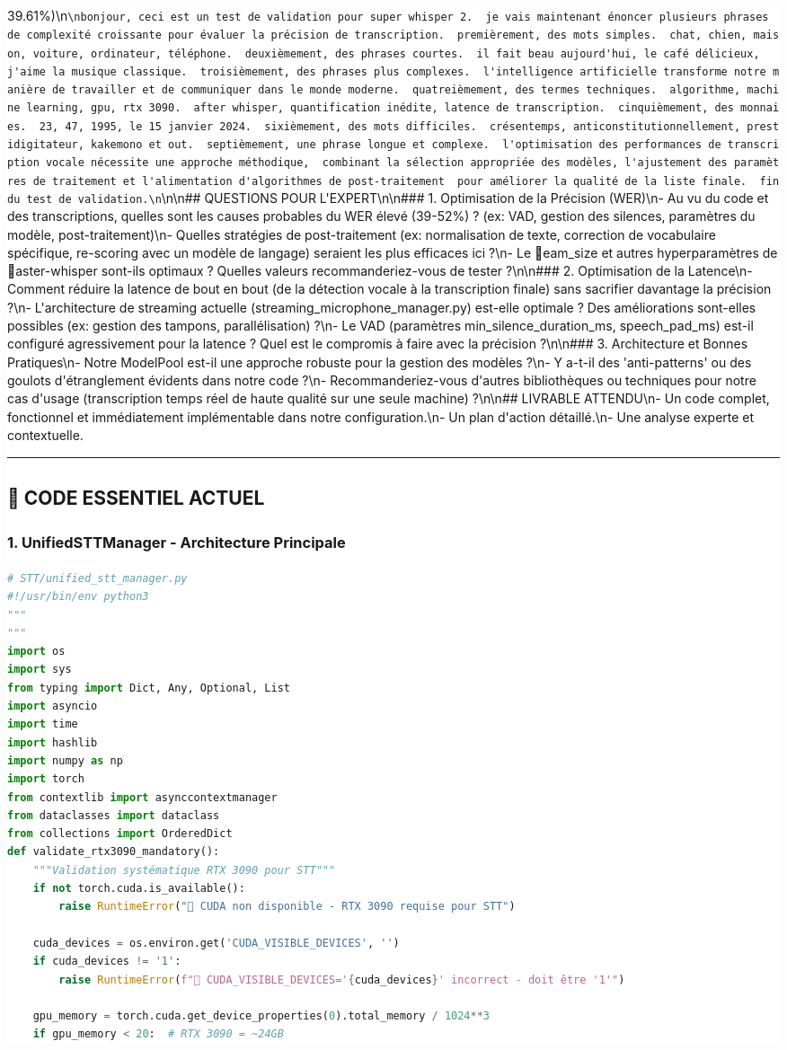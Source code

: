 39.61%)\n`\nbonjour, ceci est un test de validation pour super whisper 2.  je vais maintenant énoncer plusieurs phrases de complexité croissante pour évaluer la précision de transcription.  premièrement, des mots simples.  chat, chien, maison, voiture, ordinateur, téléphone.  deuxièmement, des phrases courtes.  il fait beau aujourd'hui, le café délicieux, j'aime la musique classique.  troisièmement, des phrases plus complexes.  l'intelligence artificielle transforme notre manière de travailler et de communiquer dans le monde moderne.  quatreièmement, des termes techniques.  algorithme, machine learning, gpu, rtx 3090.  after whisper, quantification inédite, latence de transcription.  cinquièmement, des monnaies.  23, 47, 1995, le 15 janvier 2024.  sixièmement, des mots difficiles.  crésentemps, anticonstitutionnellement, prestidigitateur, kakemono et out.  septièmement, une phrase longue et complexe.  l'optimisation des performances de transcription vocale nécessite une approche méthodique,  combinant la sélection appropriée des modèles, l'ajustement des paramètres de traitement et l'alimentation d'algorithmes de post-traitement  pour améliorer la qualité de la liste finale.  fin du test de validation.\n`\n\n## QUESTIONS POUR L'EXPERT\n\n### 1. Optimisation de la Précision (WER)\n- Au vu du code et des transcriptions, quelles sont les causes probables du WER élevé (39-52%) ? (ex: VAD, gestion des silences, paramètres du modèle, post-traitement)\n- Quelles stratégies de post-traitement (ex: normalisation de texte, correction de vocabulaire spécifique, re-scoring avec un modèle de langage) seraient les plus efficaces ici ?\n- Le eam_size et autres hyperparamètres de aster-whisper sont-ils optimaux ? Quelles valeurs recommanderiez-vous de tester ?\n\n### 2. Optimisation de la Latence\n- Comment réduire la latence de bout en bout (de la détection vocale à la transcription finale) sans sacrifier davantage la précision ?\n- L'architecture de streaming actuelle (streaming_microphone_manager.py) est-elle optimale ? Des améliorations sont-elles possibles (ex: gestion des tampons, parallélisation) ?\n- Le VAD (paramètres min_silence_duration_ms, speech_pad_ms) est-il configuré agressivement pour la latence ? Quel est le compromis à faire avec la précision ?\n\n### 3. Architecture et Bonnes Pratiques\n- Notre ModelPool est-il une approche robuste pour la gestion des modèles ?\n- Y a-t-il des 'anti-patterns' ou des goulots d'étranglement évidents dans notre code ?\n- Recommanderiez-vous d'autres bibliothèques ou techniques pour notre cas d'usage (transcription temps réel de haute qualité sur une seule machine) ?\n\n## LIVRABLE ATTENDU\n- Un code complet, fonctionnel et immédiatement implémentable dans notre configuration.\n- Un plan d'action détaillé.\n- Une analyse experte et contextuelle.

---

## 🔧 **CODE ESSENTIEL ACTUEL**


### **1. UnifiedSTTManager - Architecture Principale**

```python
# STT/unified_stt_manager.py
#!/usr/bin/env python3
"""
"""
import os
import sys
from typing import Dict, Any, Optional, List
import asyncio
import time
import hashlib
import numpy as np
import torch
from contextlib import asynccontextmanager
from dataclasses import dataclass
from collections import OrderedDict
def validate_rtx3090_mandatory():
    """Validation systématique RTX 3090 pour STT"""
    if not torch.cuda.is_available():
        raise RuntimeError("🚫 CUDA non disponible - RTX 3090 requise pour STT")
    
    cuda_devices = os.environ.get('CUDA_VISIBLE_DEVICES', '')
    if cuda_devices != '1':
        raise RuntimeError(f"🚫 CUDA_VISIBLE_DEVICES='{cuda_devices}' incorrect - doit être '1'")
    
    gpu_memory = torch.cuda.get_device_properties(0).total_memory / 1024**3
    if gpu_memory < 20:  # RTX 3090 = ~24GB
```